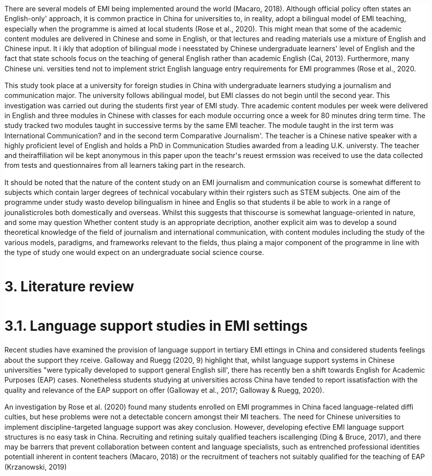 There are several models of EMI being implemented around the world (Macaro, 2018). Although official policy often states an English-only' approach, it is common practice in China for universities to, in reality, adopt a bilingual model of EMI teaching, especially when the programme is aimed at local students (Rose et al., 2020). This might mean that some of the academic content modules are delivered in Chinese and some in English, or that lectures and reading materials use a mixture of English and Chinese input. It i ikly that adoption of bilingual mode i neesstated by Chinese undergraduate learners' level of English and the fact that state schools focus on the teaching of general English rather than academic English (Cai, 2013). Furthermore, many Chinese uni. versities tend not to implement strict English language entry requirements for EMI programmes (Rose et al., 2020.

This study took place at a university for foreign studies in China with undergraduate learners studying a journalism and communication major. The university follows abilingual model, but EMI classes do not begin until the second year. This investigation was carried out during the students first year of EMI study. Thre academic content modules per week were delivered in English and three modules in Chinese with classes for each module occurring once a week for 80 minutes dring term time. The study tracked two modules taught in successive terms by the same EMI teacher. The module taught in the irst term was International Communication? and in the second term Comparative Journalism'. The teacher is a Chinese native speaker with a highly proficient level of English and holds a PhD in Communication Studies awarded from a leading U.K. universty. The teacher and theiraffiliation wil be kept anonymous in this paper upon the teachr's reuest ermssion was received to use the data collected from tests and questionnaires from all learners taking part in the research.

It should be noted that the nature of the content study on an EMI journalism and communication course is somewhat different to subjects which contain larger degrees of technical vocabulary within their rgisters such as STEM subjects. One aim of the programme under study wasto develop bilingualism in hinee and Englis so that students il be able to work in a range of jounalisticroles both domestically and overseas. Whilst this suggests that thiscourse is somewhat language-oriented in nature, and some may question Whether content study is an appropriate decription, another explicit aim was to develop a sound theoretical knowledge of the field of journalism and international communication, with content modules including the study of the various models, paradigms, and frameworks relevant to the fields, thus plaing a major component of the programme in line with the type of study one would expect on an undergraduate social science course.

# 3. Literature review

# 3.1. Language support studies in EMI settings

Recent studies have examined the provision of language support in tertiary EMI ettings in China and considered students feelings about the support they rceive. Galloway and Ruegg (2020, 9) highlight that, whilst language support systems in Chinese universities "were typically developed to support general English sill', there has recently ben a shift towards English for Academic Purposes (EAP) cases. Nonetheless students studying at universities across China have tended to report issatisfaction with the quality and relevance of the EAP support on offer (Galloway et al., 2017; Galloway & Ruegg, 2020).

An investigation by Rose et al. (2020) found many students enrolled on EMI programmes in China faced language-related diffi culties, but hese problems were not a detectable concern amongst their MI teachers. The need for Chinese universities to implement discipline-targeted language support was akey conclusion. However, developing efective EMI language support structures is no easy task in China. Recruiting and retining suitaly qualified teachers iscallenging (Ding & Bruce, 2017), and there may be barrers that prevent collaboration between content and language specialists, such as entrenched professional identities potentiall inherent in content teachers (Macaro, 2018) or the recruitment of teachers not suitably qualified for the teaching of EAP (Krzanowski, 2019)
